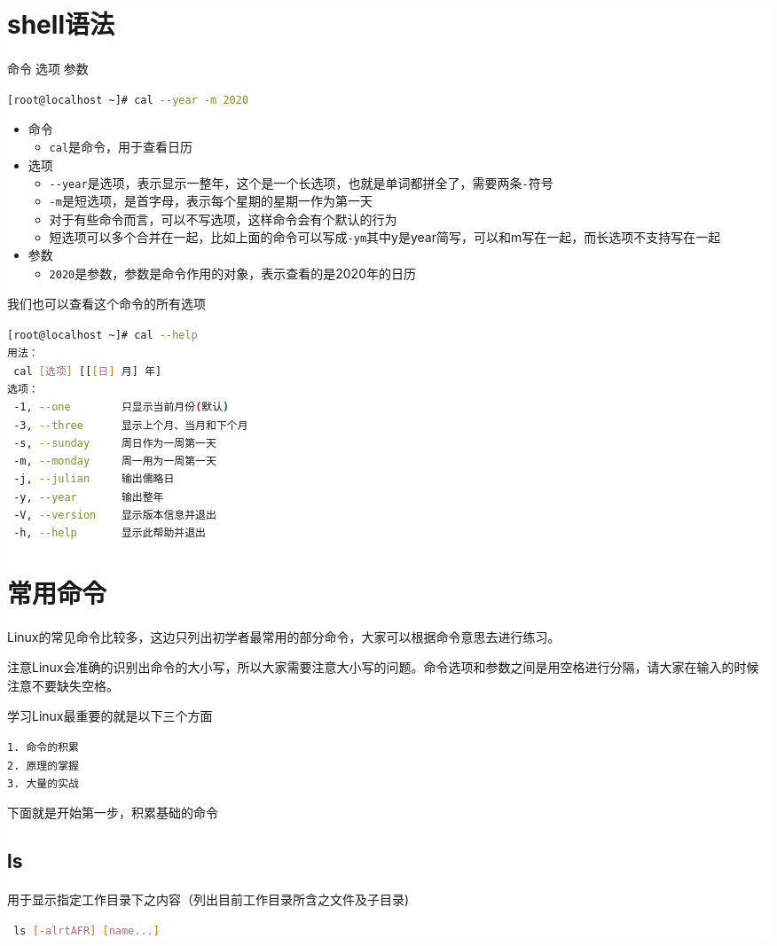 # shell语法

命令 选项 参数

```bash
[root@localhost ~]# cal --year -m 2020
```

* 命令
  * `cal`是命令，用于查看日历
* 选项
  * `--year`是选项，表示显示一整年，这个是一个长选项，也就是单词都拼全了，需要两条`-`符号
  * `-m`是短选项，是首字母，表示每个星期的星期一作为第一天
  * 对于有些命令而言，可以不写选项，这样命令会有个默认的行为
  * 短选项可以多个合并在一起，比如上面的命令可以写成`-ym`其中y是year简写，可以和m写在一起，而长选项不支持写在一起
* 参数
  * `2020`是参数，参数是命令作用的对象，表示查看的是2020年的日历

我们也可以查看这个命令的所有选项

```bash
[root@localhost ~]# cal --help
用法：
 cal [选项] [[[日] 月] 年]
选项：
 -1, --one        只显示当前月份(默认)
 -3, --three      显示上个月、当月和下个月
 -s, --sunday     周日作为一周第一天
 -m, --monday     周一用为一周第一天
 -j, --julian     输出儒略日
 -y, --year       输出整年
 -V, --version    显示版本信息并退出
 -h, --help       显示此帮助并退出
```

# 常用命令

Linux的常见命令比较多，这边只列出初学者最常用的部分命令，大家可以根据命令意思去进行练习。

注意Linux会准确的识别出命令的大小写，所以大家需要注意大小写的问题。命令选项和参数之间是用空格进行分隔，请大家在输入的时候注意不要缺失空格。

学习Linux最重要的就是以下三个方面

    1. 命令的积累
    2. 原理的掌握
    3. 大量的实战

下面就是开始第一步，积累基础的命令

## ls

用于显示指定工作目录下之内容（列出目前工作目录所含之文件及子目录)

```bash
 ls [-alrtAFR] [name...]
```
